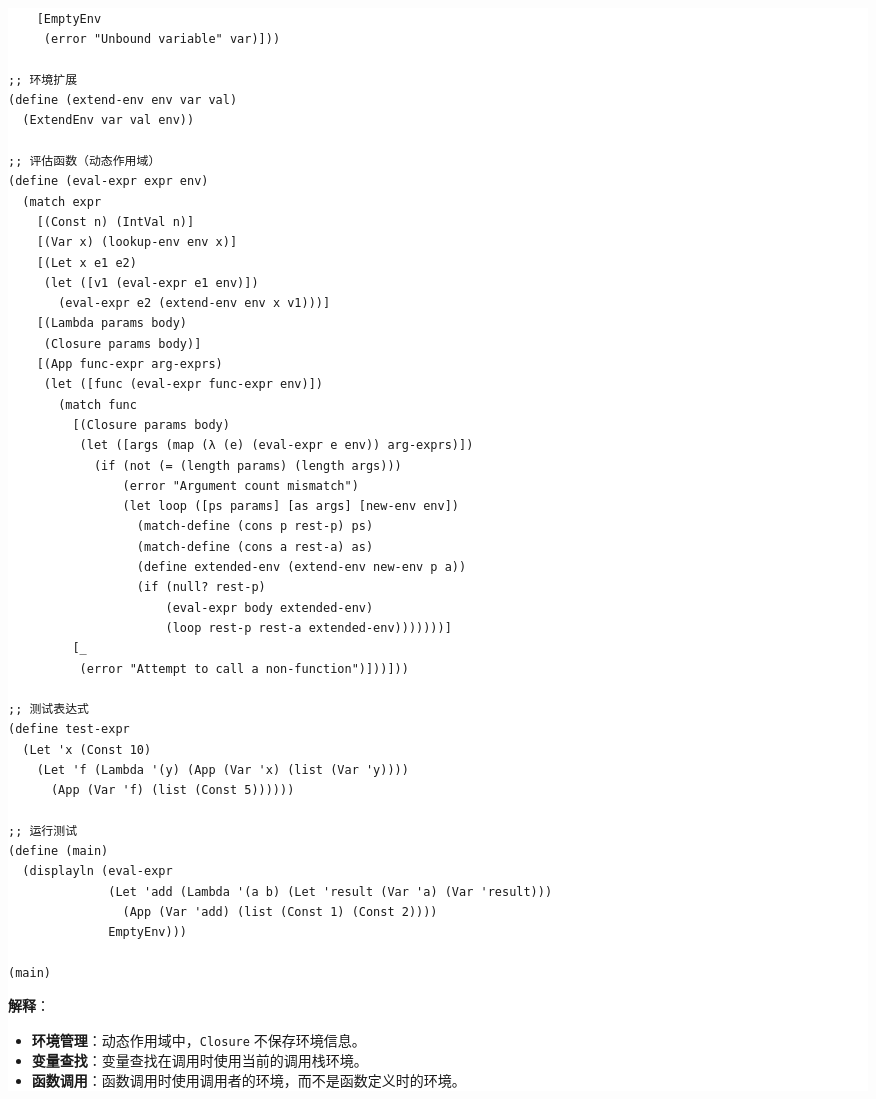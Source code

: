 ```racket
    [EmptyEnv
     (error "Unbound variable" var)]))

;; 环境扩展
(define (extend-env env var val)
  (ExtendEnv var val env))

;; 评估函数（动态作用域）
(define (eval-expr expr env)
  (match expr
    [(Const n) (IntVal n)]
    [(Var x) (lookup-env env x)]
    [(Let x e1 e2)
     (let ([v1 (eval-expr e1 env)])
       (eval-expr e2 (extend-env env x v1)))]
    [(Lambda params body)
     (Closure params body)]
    [(App func-expr arg-exprs)
     (let ([func (eval-expr func-expr env)])
       (match func
         [(Closure params body)
          (let ([args (map (λ (e) (eval-expr e env)) arg-exprs)])
            (if (not (= (length params) (length args)))
                (error "Argument count mismatch")
                (let loop ([ps params] [as args] [new-env env])
                  (match-define (cons p rest-p) ps)
                  (match-define (cons a rest-a) as)
                  (define extended-env (extend-env new-env p a))
                  (if (null? rest-p)
                      (eval-expr body extended-env)
                      (loop rest-p rest-a extended-env)))))))]
         [_
          (error "Attempt to call a non-function")]))]))

;; 测试表达式
(define test-expr
  (Let 'x (Const 10)
    (Let 'f (Lambda '(y) (App (Var 'x) (list (Var 'y))))
      (App (Var 'f) (list (Const 5))))))

;; 运行测试
(define (main)
  (displayln (eval-expr
              (Let 'add (Lambda '(a b) (Let 'result (Var 'a) (Var 'result)))
                (App (Var 'add) (list (Const 1) (Const 2))))
              EmptyEnv)))

(main)
```

**解释**：
- **环境管理**：动态作用域中，`Closure` 不保存环境信息。
- **变量查找**：变量查找在调用时使用当前的调用栈环境。
- **函数调用**：函数调用时使用调用者的环境，而不是函数定义时的环境。
